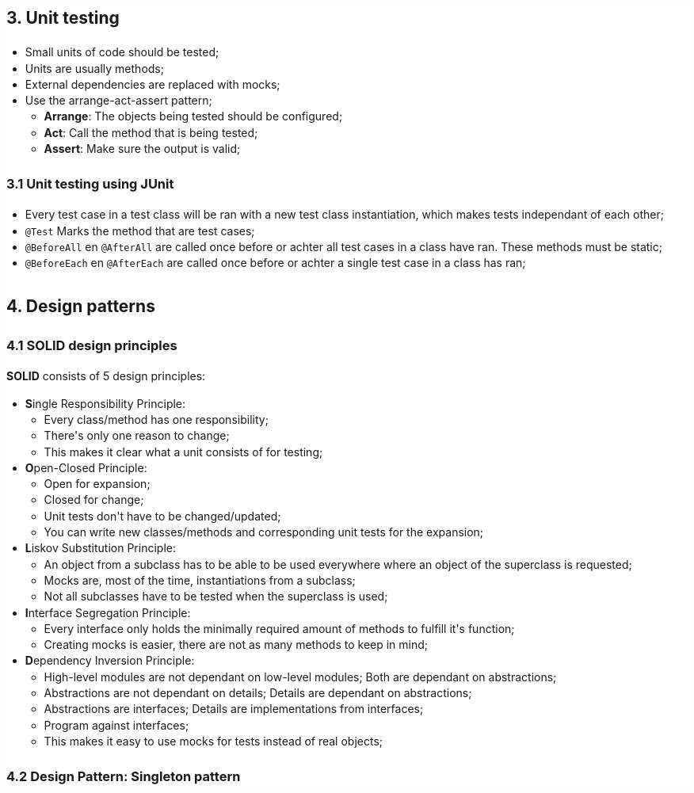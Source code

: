 ## 3. Unit testing

-   Small units of code should be tested;
-   Units are usually methods;
-   External dependencies are replaced with mocks;
-   Use the arrange-act-assert pattern;
    -   **Arrange**: The objects being tested should be configured;
    -   **Act**: Call the method that is being tested;
    -   **Assert**: Make sure the output is valid;

### 3.1 Unit testing using JUnit

-   Every test case in a test class will be ran with a new test class instantiation, which makes tests independant of each other;
-   `@Test` Marks the method that are test cases;
-   `@BeforeAll` en `@AfterAll` are called once before or achter all test cases in a class have ran. These methods must be static;
-   `@BeforeEach` en `@AfterEach` are called once before or achter a single test case in a class has ran;

## 4. Design patterns

### 4.1 SOLID design principles

**SOLID** consists of 5 design principles:

-   **S**ingle Responsibility Principle:
    -   Every class/method has one responsibility;
    -   There's only one reason to change;
    -   This makes it clear what a unit consists of for testing;
-   **O**pen-Closed Principle:
    -   Open for expansion;
    -   Closed for change;
    -   Unit tests don't have to be changed/updated;
    -   You can write new classes/methods and corresponding unit tests for the expansion;
-   **L**iskov Substitution Principle:
    -   An object from a subclass has to be able to be used everywhere where an object of the superclass is requested;
    -   Mocks are, most of the time, instantiations from a subclass;
    -   Not all subclasses have to be tested when the superclass is used;
-   **I**nterface Segregation Principle:
    -   Every interface only holds the minimally required amount of methods to fulfill it's function;
    -   Creating mocks is easier, there are not as many methods to keep in mind;
-   **D**ependency Inversion Principle:
    -   High-level modules are not dependant on low-level modules; Both are dependant on abstractions;
    -   Abstractions are not dependant on details; Details are dependant on abstractions;
    -   Abstractions are interfaces; Details are implementations from interfaces;
    -   Program against interfaces;
    -   This makes it easy to use mocks for tests instead of real objects;

### 4.2 Design Pattern: Singleton pattern
